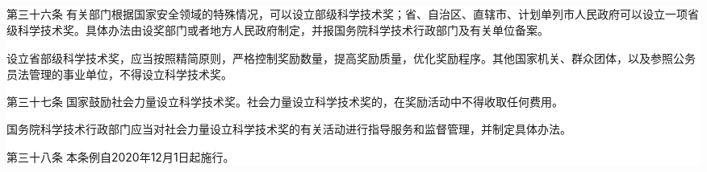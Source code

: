 第三十六条 有关部门根据国家安全领域的特殊情况，可以设立部级科学技术奖；省、自治区、直辖市、计划单列市人民政府可以设立一项省级科学技术奖。具体办法由设奖部门或者地方人民政府制定，并报国务院科学技术行政部门及有关单位备案。

设立省部级科学技术奖，应当按照精简原则，严格控制奖励数量，提高奖励质量，优化奖励程序。其他国家机关、群众团体，以及参照公务员法管理的事业单位，不得设立科学技术奖。

第三十七条 国家鼓励社会力量设立科学技术奖。社会力量设立科学技术奖的，在奖励活动中不得收取任何费用。

国务院科学技术行政部门应当对社会力量设立科学技术奖的有关活动进行指导服务和监督管理，并制定具体办法。

第三十八条 本条例自2020年12月1日起施行。